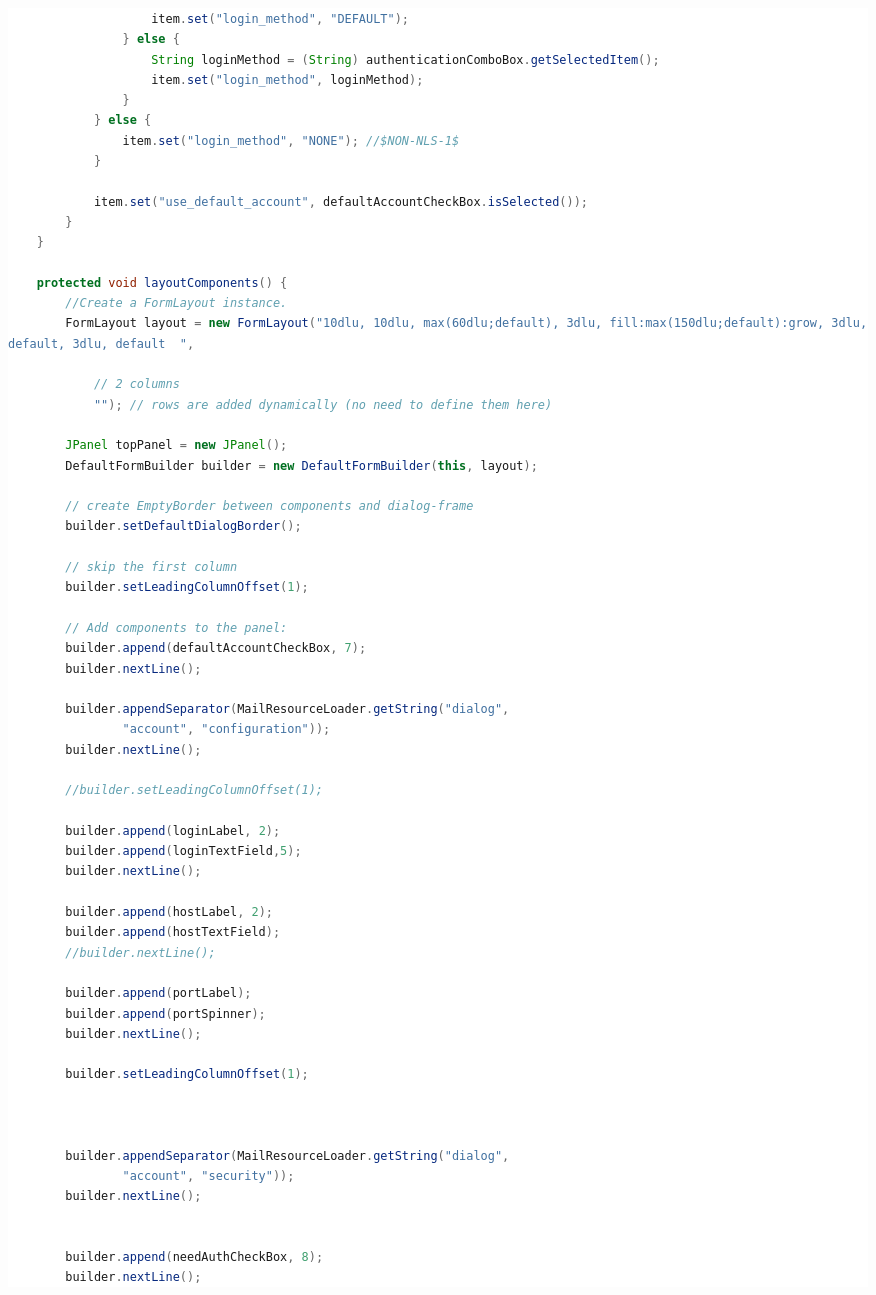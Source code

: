 ```java
                    item.set("login_method", "DEFAULT");
                } else {
                    String loginMethod = (String) authenticationComboBox.getSelectedItem();
                    item.set("login_method", loginMethod);
                }
            } else {
                item.set("login_method", "NONE"); //$NON-NLS-1$
            }

            item.set("use_default_account", defaultAccountCheckBox.isSelected());
        }
    }

    protected void layoutComponents() {
        //Create a FormLayout instance.
        FormLayout layout = new FormLayout("10dlu, 10dlu, max(60dlu;default), 3dlu, fill:max(150dlu;default):grow, 3dlu, default, 3dlu, default  ",

            // 2 columns
            ""); // rows are added dynamically (no need to define them here)

        JPanel topPanel = new JPanel();
        DefaultFormBuilder builder = new DefaultFormBuilder(this, layout);

        // create EmptyBorder between components and dialog-frame
        builder.setDefaultDialogBorder();

        // skip the first column
        builder.setLeadingColumnOffset(1);

        // Add components to the panel:
        builder.append(defaultAccountCheckBox, 7);
        builder.nextLine();

        builder.appendSeparator(MailResourceLoader.getString("dialog",
                "account", "configuration"));
        builder.nextLine();
        
        //builder.setLeadingColumnOffset(1);

        builder.append(loginLabel, 2);
        builder.append(loginTextField,5);
        builder.nextLine();
        
        builder.append(hostLabel, 2);
        builder.append(hostTextField);
        //builder.nextLine();

        builder.append(portLabel);
        builder.append(portSpinner);
        builder.nextLine();
        
        builder.setLeadingColumnOffset(1);
        
        

        builder.appendSeparator(MailResourceLoader.getString("dialog",
                "account", "security"));
        builder.nextLine();

        
        builder.append(needAuthCheckBox, 8);
        builder.nextLine();
```